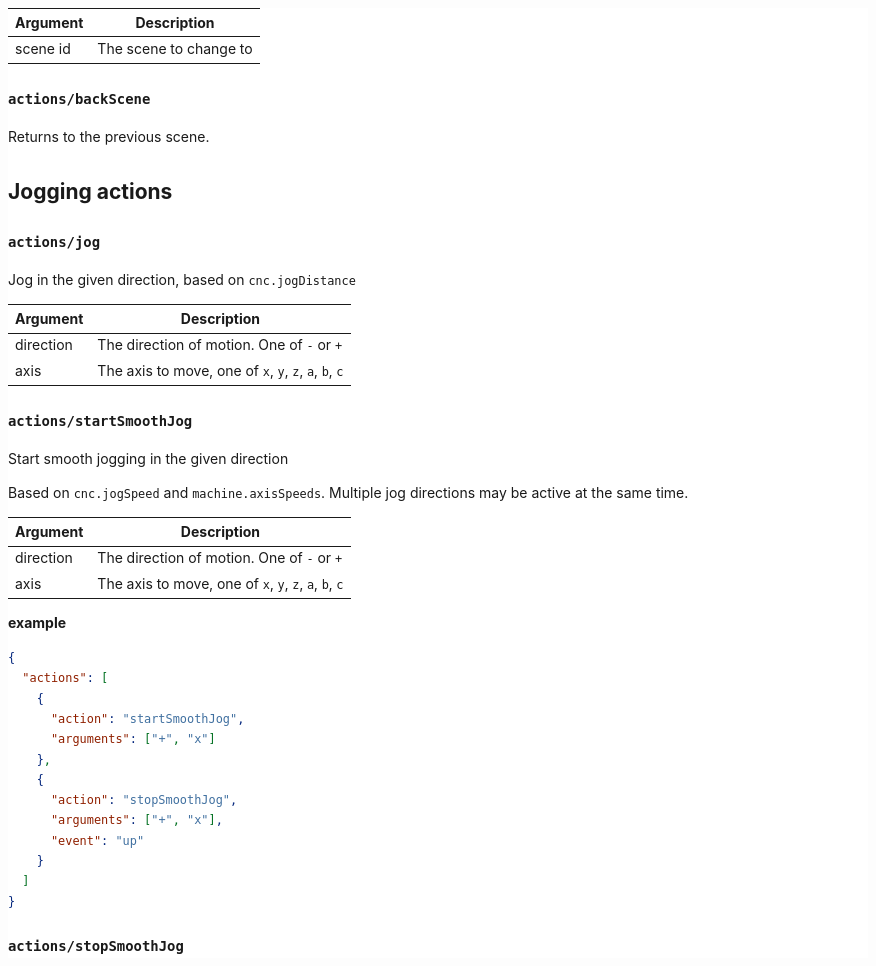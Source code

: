 | Argument | Description             |
|----------|-------------------------|
| scene id | The scene to change to  |

### `actions/backScene`

Returns to the previous scene.

## Jogging actions

### `actions/jog`

Jog in the given direction, based on `cnc.jogDistance`

| Argument  | Description                                           |
|-----------|-------------------------------------------------------|
| direction | The direction of motion. One of `-` or `+`            |
| axis      | The axis to move, one of `x`, `y`, `z`, `a`, `b`, `c` |

### `actions/startSmoothJog`

Start smooth jogging in the given direction

Based on `cnc.jogSpeed` and `machine.axisSpeeds`. Multiple jog directions may be active at the same time.

| Argument  | Description                                           |
|-----------|-------------------------------------------------------|
| direction | The direction of motion. One of `-` or `+`            |
| axis      | The axis to move, one of `x`, `y`, `z`, `a`, `b`, `c` |

**example**

```json
{
  "actions": [
    {
      "action": "startSmoothJog",
      "arguments": ["+", "x"]
    },
    {
      "action": "stopSmoothJog",
      "arguments": ["+", "x"],
      "event": "up"
    }
  ]
}
```

### `actions/stopSmoothJog`
